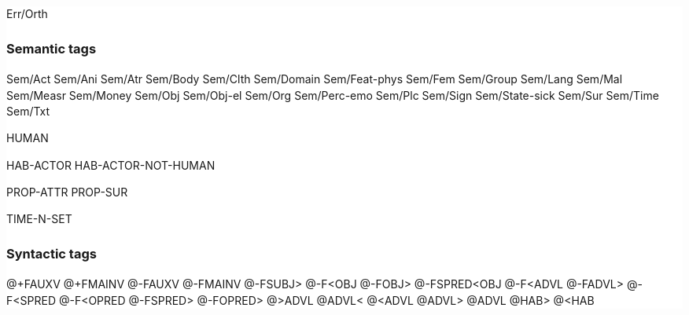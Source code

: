 

Err/Orth



### Semantic tags

Sem/Act
Sem/Ani
Sem/Atr
Sem/Body
Sem/Clth
Sem/Domain
Sem/Feat-phys
Sem/Fem
Sem/Group
Sem/Lang
Sem/Mal
Sem/Measr
Sem/Money
Sem/Obj
Sem/Obj-el
Sem/Org
Sem/Perc-emo
Sem/Plc
Sem/Sign
Sem/State-sick
Sem/Sur
Sem/Time
Sem/Txt

HUMAN

HAB-ACTOR
HAB-ACTOR-NOT-HUMAN


PROP-ATTR
PROP-SUR



TIME-N-SET


###  Syntactic tags

@+FAUXV
@+FMAINV
@-FAUXV
@-FMAINV
@-FSUBJ>
@-F<OBJ
@-FOBJ>
@-FSPRED<OBJ
@-F<ADVL
@-FADVL>
@-F<SPRED
@-F<OPRED
@-FSPRED>
@-FOPRED>
@>ADVL
@ADVL<
@<ADVL
@ADVL>
@ADVL
@HAB>
@<HAB